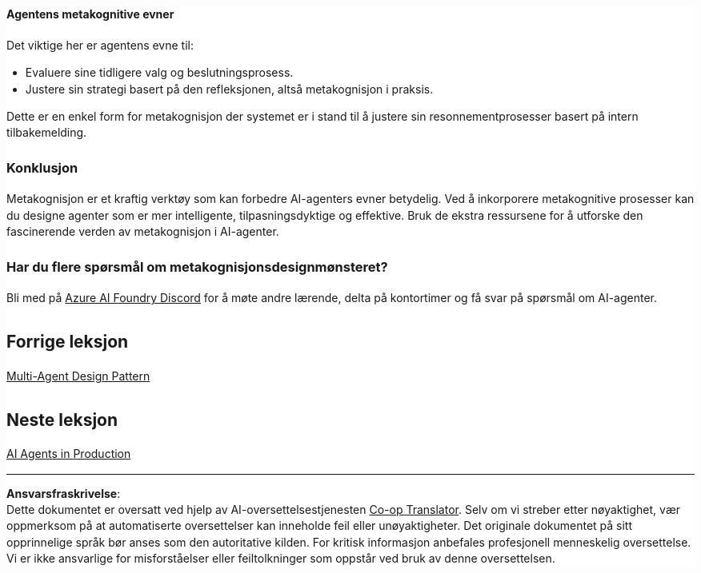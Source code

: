 #### Agentens metakognitive evner

Det viktige her er agentens evne til:
- Evaluere sine tidligere valg og beslutningsprosess.
- Justere sin strategi basert på den refleksjonen, altså metakognisjon i praksis.

Dette er en enkel form for metakognisjon der systemet er i stand til å justere sin resonnementprosesser basert på intern tilbakemelding.

### Konklusjon

Metakognisjon er et kraftig verktøy som kan forbedre AI-agenters evner betydelig. Ved å inkorporere metakognitive prosesser kan du designe agenter som er mer intelligente, tilpasningsdyktige og effektive. Bruk de ekstra ressursene for å utforske den fascinerende verden av metakognisjon i AI-agenter.

### Har du flere spørsmål om metakognisjonsdesignmønsteret?

Bli med på [Azure AI Foundry Discord](https://aka.ms/ai-agents/discord) for å møte andre lærende, delta på kontortimer og få svar på spørsmål om AI-agenter.

## Forrige leksjon

[Multi-Agent Design Pattern](../08-multi-agent/README.md)

## Neste leksjon

[AI Agents in Production](../10-ai-agents-production/README.md)

---

**Ansvarsfraskrivelse**:  
Dette dokumentet er oversatt ved hjelp av AI-oversettelsestjenesten [Co-op Translator](https://github.com/Azure/co-op-translator). Selv om vi streber etter nøyaktighet, vær oppmerksom på at automatiserte oversettelser kan inneholde feil eller unøyaktigheter. Det originale dokumentet på sitt opprinnelige språk bør anses som den autoritative kilden. For kritisk informasjon anbefales profesjonell menneskelig oversettelse. Vi er ikke ansvarlige for misforståelser eller feiltolkninger som oppstår ved bruk av denne oversettelsen.